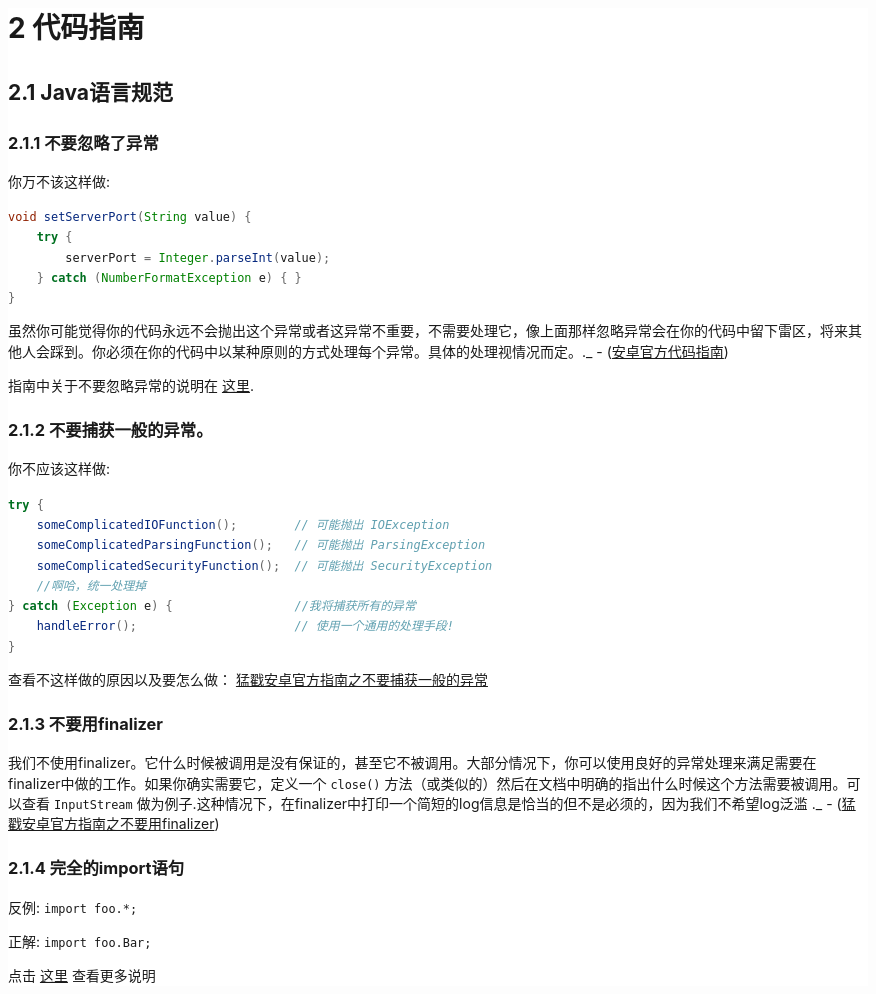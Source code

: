 # 2 代码指南

## 2.1 Java语言规范

### 2.1.1 不要忽略了异常

你万不该这样做:

```java
void setServerPort(String value) {
    try {
        serverPort = Integer.parseInt(value);
    } catch (NumberFormatException e) { }
}
```
虽然你可能觉得你的代码永远不会抛出这个异常或者这异常不重要，不需要处理它，像上面那样忽略异常会在你的代码中留下雷区，将来其他人会踩到。你必须在你的代码中以某种原则的方式处理每个异常。具体的处理视情况而定。._ - ([安卓官方代码指南](https://source.android.com/source/code-style.html))

指南中关于不要忽略异常的说明在 [这里](https://source.android.com/source/code-style.html#dont-ignore-exceptions).

### 2.1.2 不要捕获一般的异常。

你不应该这样做:

```java
try {
    someComplicatedIOFunction();        // 可能抛出 IOException
    someComplicatedParsingFunction();   // 可能抛出 ParsingException
    someComplicatedSecurityFunction();  // 可能抛出 SecurityException
    //啊哈，统一处理掉
} catch (Exception e) {                 //我将捕获所有的异常
    handleError();                      // 使用一个通用的处理手段!
}
```

查看不这样做的原因以及要怎么做： [猛戳安卓官方指南之不要捕获一般的异常](https://source.android.com/source/code-style.html#dont-catch-generic-exception)

### 2.1.3 不要用finalizer

我们不使用finalizer。它什么时候被调用是没有保证的，甚至它不被调用。大部分情况下，你可以使用良好的异常处理来满足需要在finalizer中做的工作。如果你确实需要它，定义一个 `close()` 方法（或类似的）然后在文档中明确的指出什么时候这个方法需要被调用。可以查看 `InputStream` 做为例子.这种情况下，在finalizer中打印一个简短的log信息是恰当的但不是必须的，因为我们不希望log泛滥 ._ - ([猛戳安卓官方指南之不要用finalizer](https://source.android.com/source/code-style.html#dont-use-finalizers))


### 2.1.4 完全的import语句

反例: `import foo.*;`

正解: `import foo.Bar;`

点击 [这里](https://source.android.com/source/code-style.html#fully-qualify-imports) 查看更多说明
